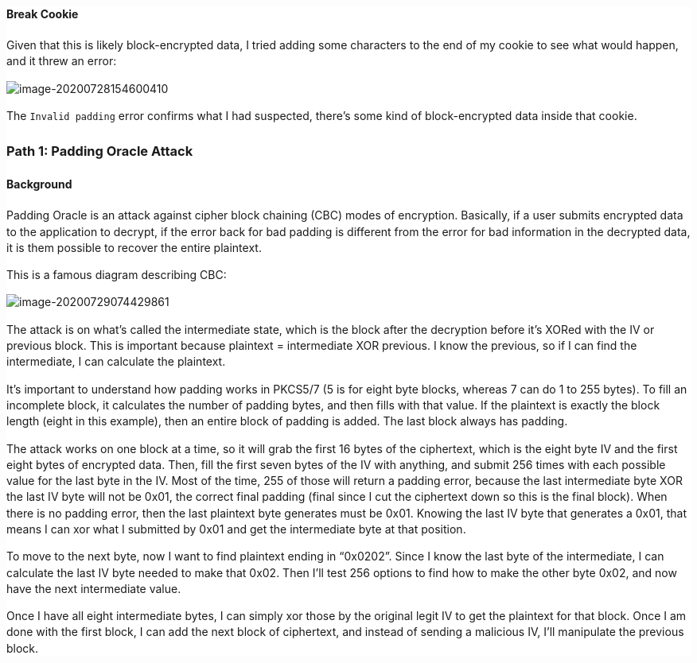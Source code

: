 #### Break Cookie

Given that this is likely block-encrypted data, I tried adding some characters
to the end of my cookie to see what would happen, and it threw an error:

![image-20200728154600410](https://0xdfimages.gitlab.io/img/image-20200728154600410.png)

The `Invalid padding` error confirms what I had suspected, there’s some kind
of block-encrypted data inside that cookie.

### Path 1: Padding Oracle Attack

#### Background

Padding Oracle is an attack against cipher block chaining (CBC) modes of
encryption. Basically, if a user submits encrypted data to the application to
decrypt, if the error back for bad padding is different from the error for bad
information in the decrypted data, it is them possible to recover the entire
plaintext.

This is a famous diagram describing CBC:

![image-20200729074429861](https://0xdfimages.gitlab.io/img/image-20200729074429861.png)

The attack is on what’s called the intermediate state, which is the block
after the decryption before it’s XORed with the IV or previous block. This is
important because plaintext = intermediate XOR previous. I know the previous,
so if I can find the intermediate, I can calculate the plaintext.

It’s important to understand how padding works in PKCS5/7 (5 is for eight byte
blocks, whereas 7 can do 1 to 255 bytes). To fill an incomplete block, it
calculates the number of padding bytes, and then fills with that value. If the
plaintext is exactly the block length (eight in this example), then an entire
block of padding is added. The last block always has padding.

The attack works on one block at a time, so it will grab the first 16 bytes of
the ciphertext, which is the eight byte IV and the first eight bytes of
encrypted data. Then, fill the first seven bytes of the IV with anything, and
submit 256 times with each possible value for the last byte in the IV. Most of
the time, 255 of those will return a padding error, because the last
intermediate byte XOR the last IV byte will not be 0x01, the correct final
padding (final since I cut the ciphertext down so this is the final block).
When there is no padding error, then the last plaintext byte generates must be
0x01. Knowing the last IV byte that generates a 0x01, that means I can xor
what I submitted by 0x01 and get the intermediate byte at that position.

To move to the next byte, now I want to find plaintext ending in “0x0202”.
Since I know the last byte of the intermediate, I can calculate the last IV
byte needed to make that 0x02. Then I’ll test 256 options to find how to make
the other byte 0x02, and now have the next intermediate value.

Once I have all eight intermediate bytes, I can simply xor those by the
original legit IV to get the plaintext for that block. Once I am done with the
first block, I can add the next block of ciphertext, and instead of sending a
malicious IV, I’ll manipulate the previous block.
